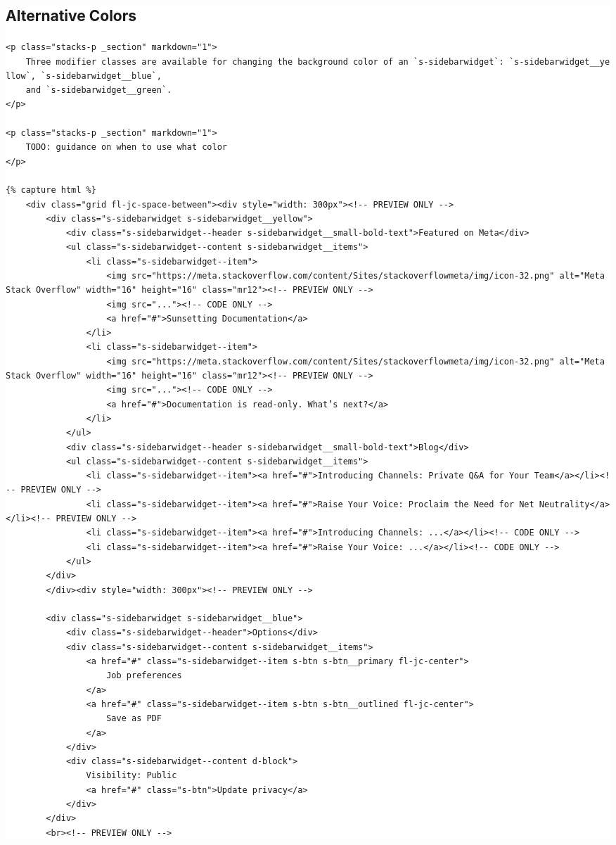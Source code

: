 </section>

<section class="stacks-section">
    <h2 class="grid fl-jc-space-between fl-ai-center stacks-title">Alternative Colors</h2>
    
    <p class="stacks-p _section" markdown="1">
        Three modifier classes are available for changing the background color of an `s-sidebarwidget`: `s-sidebarwidget__yellow`, `s-sidebarwidget__blue`,
        and `s-sidebarwidget__green`.
    </p>

    <p class="stacks-p _section" markdown="1">
        TODO: guidance on when to use what color
    </p>
    
    {% capture html %}
        <div class="grid fl-jc-space-between"><div style="width: 300px"><!-- PREVIEW ONLY -->
            <div class="s-sidebarwidget s-sidebarwidget__yellow">
                <div class="s-sidebarwidget--header s-sidebarwidget__small-bold-text">Featured on Meta</div>
                <ul class="s-sidebarwidget--content s-sidebarwidget__items">
                    <li class="s-sidebarwidget--item">
                        <img src="https://meta.stackoverflow.com/content/Sites/stackoverflowmeta/img/icon-32.png" alt="Meta Stack Overflow" width="16" height="16" class="mr12"><!-- PREVIEW ONLY -->
                        <img src="..."><!-- CODE ONLY -->
                        <a href="#">Sunsetting Documentation</a>
                    </li>
                    <li class="s-sidebarwidget--item">
                        <img src="https://meta.stackoverflow.com/content/Sites/stackoverflowmeta/img/icon-32.png" alt="Meta Stack Overflow" width="16" height="16" class="mr12"><!-- PREVIEW ONLY -->
                        <img src="..."><!-- CODE ONLY -->
                        <a href="#">Documentation is read-only. What’s next?</a>
                    </li>
                </ul>
                <div class="s-sidebarwidget--header s-sidebarwidget__small-bold-text">Blog</div>
                <ul class="s-sidebarwidget--content s-sidebarwidget__items">
                    <li class="s-sidebarwidget--item"><a href="#">Introducing Channels: Private Q&A for Your Team</a></li><!-- PREVIEW ONLY -->
                    <li class="s-sidebarwidget--item"><a href="#">Raise Your Voice: Proclaim the Need for Net Neutrality</a></li><!-- PREVIEW ONLY -->
                    <li class="s-sidebarwidget--item"><a href="#">Introducing Channels: ...</a></li><!-- CODE ONLY -->
                    <li class="s-sidebarwidget--item"><a href="#">Raise Your Voice: ...</a></li><!-- CODE ONLY -->
                </ul>
            </div>
            </div><div style="width: 300px"><!-- PREVIEW ONLY -->
            
            <div class="s-sidebarwidget s-sidebarwidget__blue">
                <div class="s-sidebarwidget--header">Options</div>
                <div class="s-sidebarwidget--content s-sidebarwidget__items">
                    <a href="#" class="s-sidebarwidget--item s-btn s-btn__primary fl-jc-center">
                        Job preferences
                    </a>
                    <a href="#" class="s-sidebarwidget--item s-btn s-btn__outlined fl-jc-center">
                        Save as PDF
                    </a>
                </div>
                <div class="s-sidebarwidget--content d-block">
                    Visibility: Public
                    <a href="#" class="s-btn">Update privacy</a>
                </div>
            </div>
            <br><!-- PREVIEW ONLY -->
            